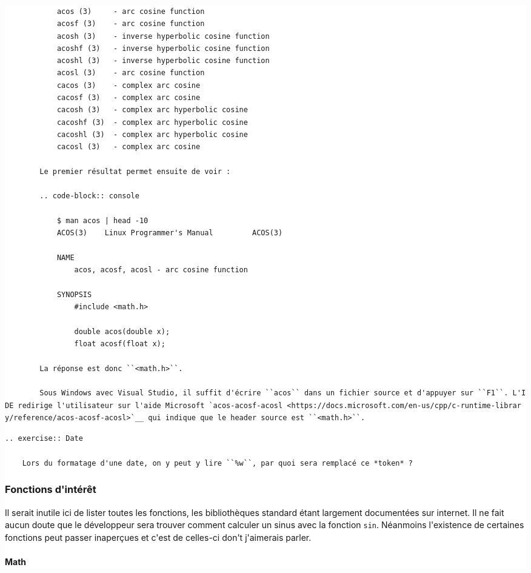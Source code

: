 ```{eval-rst}
            acos (3)     - arc cosine function
            acosf (3)    - arc cosine function
            acosh (3)    - inverse hyperbolic cosine function
            acoshf (3)   - inverse hyperbolic cosine function
            acoshl (3)   - inverse hyperbolic cosine function
            acosl (3)    - arc cosine function
            cacos (3)    - complex arc cosine
            cacosf (3)   - complex arc cosine
            cacosh (3)   - complex arc hyperbolic cosine
            cacoshf (3)  - complex arc hyperbolic cosine
            cacoshl (3)  - complex arc hyperbolic cosine
            cacosl (3)   - complex arc cosine

        Le premier résultat permet ensuite de voir :

        .. code-block:: console

            $ man acos | head -10
            ACOS(3)    Linux Programmer's Manual         ACOS(3)

            NAME
                acos, acosf, acosl - arc cosine function

            SYNOPSIS
                #include <math.h>

                double acos(double x);
                float acosf(float x);

        La réponse est donc ``<math.h>``.

        Sous Windows avec Visual Studio, il suffit d'écrire ``acos`` dans un fichier source et d'appuyer sur ``F1``. L'IDE redirige l'utilisateur sur l'aide Microsoft `acos-acosf-acosl <https://docs.microsoft.com/en-us/cpp/c-runtime-library/reference/acos-acosf-acosl>`__ qui indique que le header source est ``<math.h>``.
```

```{eval-rst}
.. exercise:: Date

    Lors du formatage d'une date, on y peut y lire ``%w``, par quoi sera remplacé ce *token* ?
```

### Fonctions d'intérêt

Il serait inutile ici de lister toutes les fonctions, les bibliothèques standard étant largement documentées sur internet. Il ne fait aucun doute que le développeur sera trouver comment calculer un sinus avec la fonction `sin`. Néanmoins l'existence de certaines fonctions peut passer inaperçues et c'est de celles-ci don't j'aimerais parler.

#### Math
